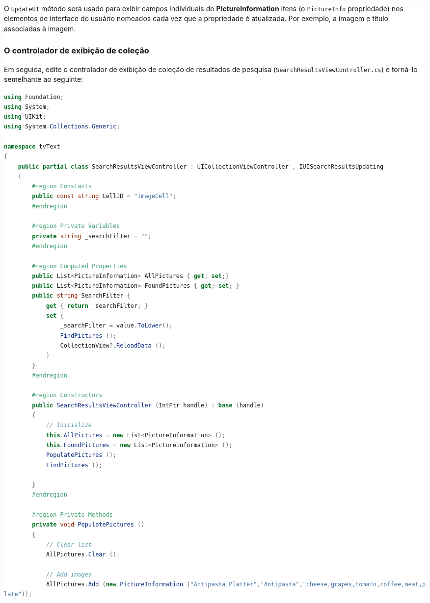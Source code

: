 O `UpdateUI` método será usado para exibir campos individuais do **PictureInformation** itens (o `PictureInfo` propriedade) nos elementos de interface do usuário nomeados cada vez que a propriedade é atualizada. Por exemplo, a imagem e título associadas à imagem.

<a name="The-Collection-View-Controller" />

### <a name="the-collection-view-controller"></a>O controlador de exibição de coleção

Em seguida, edite o controlador de exibição de coleção de resultados de pesquisa (`SearchResultsViewController.cs`) e torná-lo semelhante ao seguinte:

```csharp
using Foundation;
using System;
using UIKit;
using System.Collections.Generic;

namespace tvText
{
    public partial class SearchResultsViewController : UICollectionViewController , IUISearchResultsUpdating
    {
        #region Constants
        public const string CellID = "ImageCell";
        #endregion

        #region Private Variables
        private string _searchFilter = "";
        #endregion

        #region Computed Properties
        public List<PictureInformation> AllPictures { get; set;}
        public List<PictureInformation> FoundPictures { get; set; }
        public string SearchFilter {
            get { return _searchFilter; }
            set {
                _searchFilter = value.ToLower();
                FindPictures ();
                CollectionView?.ReloadData ();
            }
        }
        #endregion

        #region Constructors
        public SearchResultsViewController (IntPtr handle) : base (handle)
        {
            // Initialize
            this.AllPictures = new List<PictureInformation> ();
            this.FoundPictures = new List<PictureInformation> ();
            PopulatePictures ();
            FindPictures ();

        }
        #endregion

        #region Private Methods
        private void PopulatePictures ()
        {
            // Clear list
            AllPictures.Clear ();

            // Add images
            AllPictures.Add (new PictureInformation ("Antipasta Platter","Antipasta","cheese,grapes,tomato,coffee,meat,plate"));
```